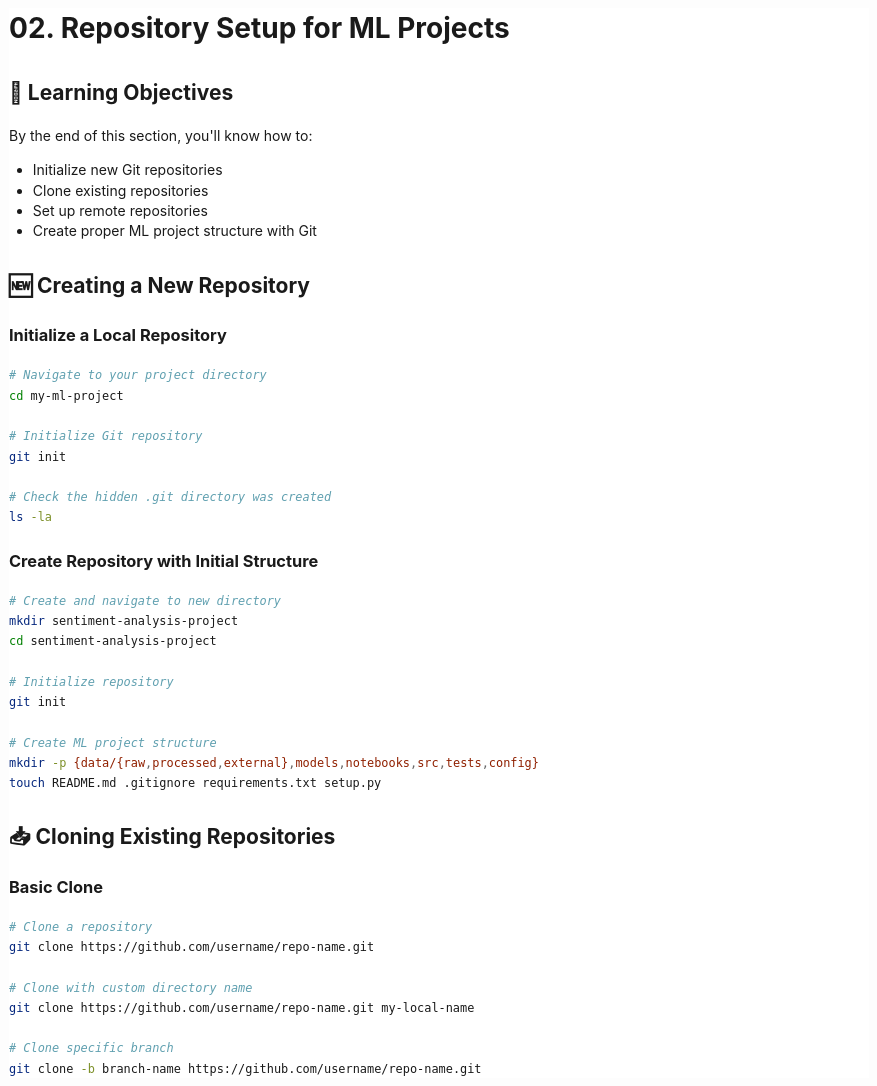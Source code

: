 # 02. Repository Setup for ML Projects

## 🎯 Learning Objectives
By the end of this section, you'll know how to:
- Initialize new Git repositories
- Clone existing repositories
- Set up remote repositories
- Create proper ML project structure with Git

## 🆕 Creating a New Repository

### Initialize a Local Repository
```bash
# Navigate to your project directory
cd my-ml-project

# Initialize Git repository
git init

# Check the hidden .git directory was created
ls -la
```

### Create Repository with Initial Structure
```bash
# Create and navigate to new directory
mkdir sentiment-analysis-project
cd sentiment-analysis-project

# Initialize repository
git init

# Create ML project structure
mkdir -p {data/{raw,processed,external},models,notebooks,src,tests,config}
touch README.md .gitignore requirements.txt setup.py
```

## 📥 Cloning Existing Repositories

### Basic Clone
```bash
# Clone a repository
git clone https://github.com/username/repo-name.git

# Clone with custom directory name
git clone https://github.com/username/repo-name.git my-local-name

# Clone specific branch
git clone -b branch-name https://github.com/username/repo-name.git
```
